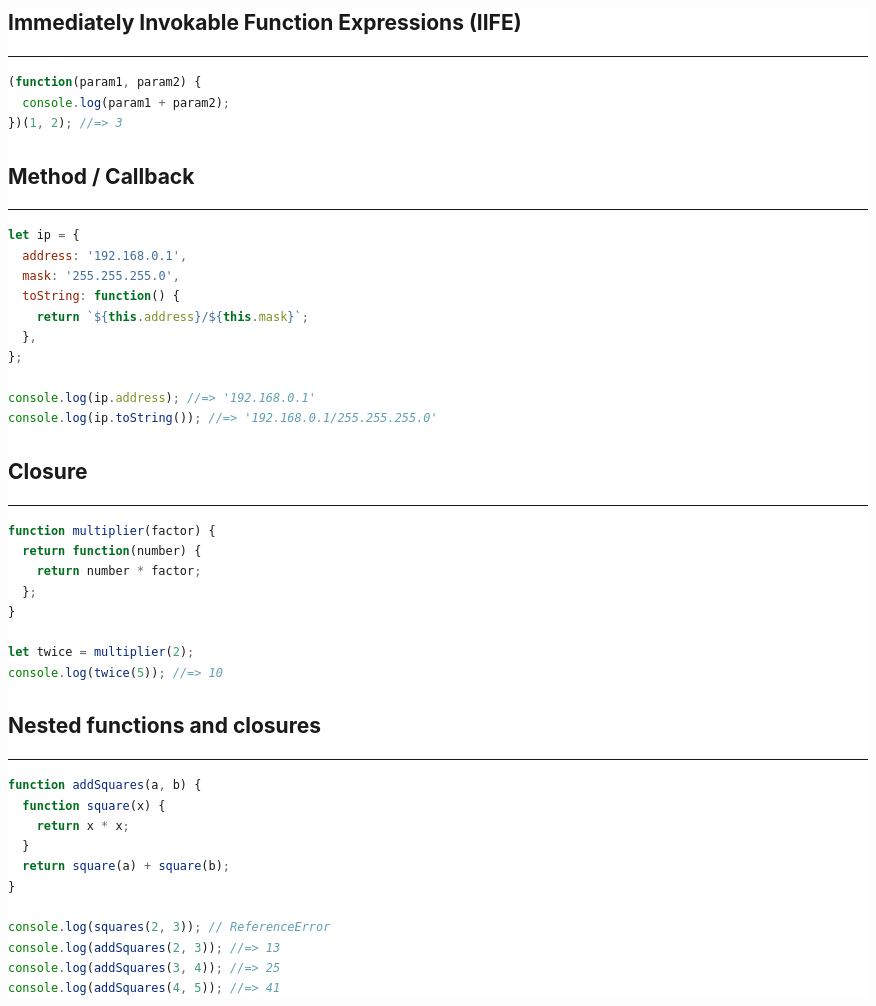 ## Immediately Invokable Function Expressions (IIFE)

---

```js
(function(param1, param2) {
  console.log(param1 + param2);
})(1, 2); //=> 3
```

## Method / Callback

---

```js
let ip = {
  address: '192.168.0.1',
  mask: '255.255.255.0',
  toString: function() {
    return `${this.address}/${this.mask}`;
  },
};

console.log(ip.address); //=> '192.168.0.1'
console.log(ip.toString()); //=> '192.168.0.1/255.255.255.0'
```

## Closure

---

```js
function multiplier(factor) {
  return function(number) {
    return number * factor;
  };
}

let twice = multiplier(2);
console.log(twice(5)); //=> 10
```

## Nested functions and closures

---

```js
function addSquares(a, b) {
  function square(x) {
    return x * x;
  }
  return square(a) + square(b);
}

console.log(squares(2, 3)); // ReferenceError
console.log(addSquares(2, 3)); //=> 13
console.log(addSquares(3, 4)); //=> 25
console.log(addSquares(4, 5)); //=> 41
```
